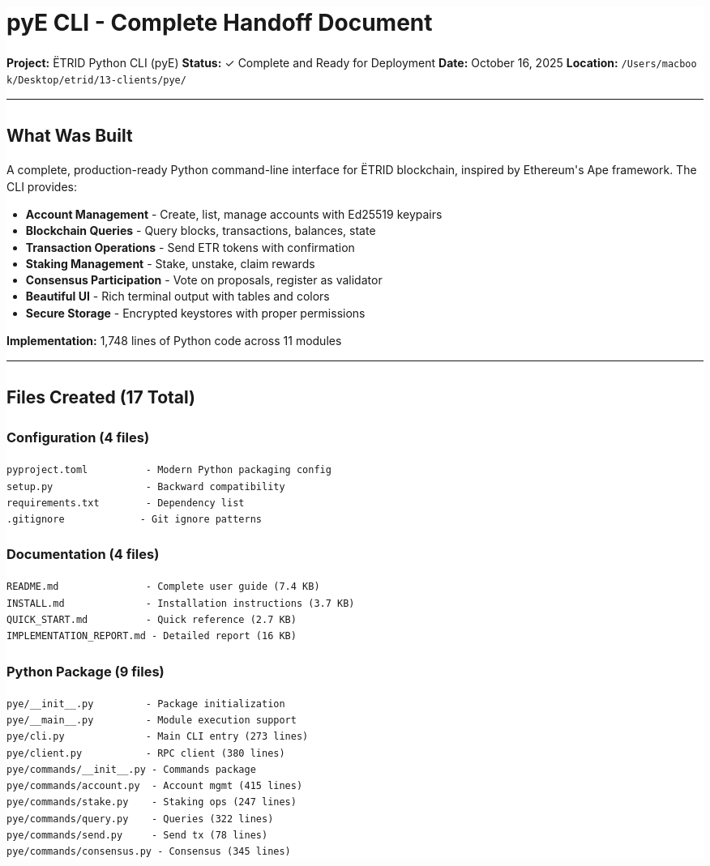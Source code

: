# pyE CLI - Complete Handoff Document

**Project:** ËTRID Python CLI (pyE)
**Status:** ✓ Complete and Ready for Deployment
**Date:** October 16, 2025
**Location:** `/Users/macbook/Desktop/etrid/13-clients/pye/`

---

## What Was Built

A complete, production-ready Python command-line interface for ËTRID blockchain, inspired by Ethereum's Ape framework. The CLI provides:

- **Account Management** - Create, list, manage accounts with Ed25519 keypairs
- **Blockchain Queries** - Query blocks, transactions, balances, state
- **Transaction Operations** - Send ETR tokens with confirmation
- **Staking Management** - Stake, unstake, claim rewards
- **Consensus Participation** - Vote on proposals, register as validator
- **Beautiful UI** - Rich terminal output with tables and colors
- **Secure Storage** - Encrypted keystores with proper permissions

**Implementation:** 1,748 lines of Python code across 11 modules

---

## Files Created (17 Total)

### Configuration (4 files)
```
pyproject.toml          - Modern Python packaging config
setup.py                - Backward compatibility
requirements.txt        - Dependency list
.gitignore             - Git ignore patterns
```

### Documentation (4 files)
```
README.md               - Complete user guide (7.4 KB)
INSTALL.md              - Installation instructions (3.7 KB)
QUICK_START.md          - Quick reference (2.7 KB)
IMPLEMENTATION_REPORT.md - Detailed report (16 KB)
```

### Python Package (9 files)
```
pye/__init__.py         - Package initialization
pye/__main__.py         - Module execution support
pye/cli.py              - Main CLI entry (273 lines)
pye/client.py           - RPC client (380 lines)
pye/commands/__init__.py - Commands package
pye/commands/account.py  - Account mgmt (415 lines)
pye/commands/stake.py    - Staking ops (247 lines)
pye/commands/query.py    - Queries (322 lines)
pye/commands/send.py     - Send tx (78 lines)
pye/commands/consensus.py - Consensus (345 lines)
```
